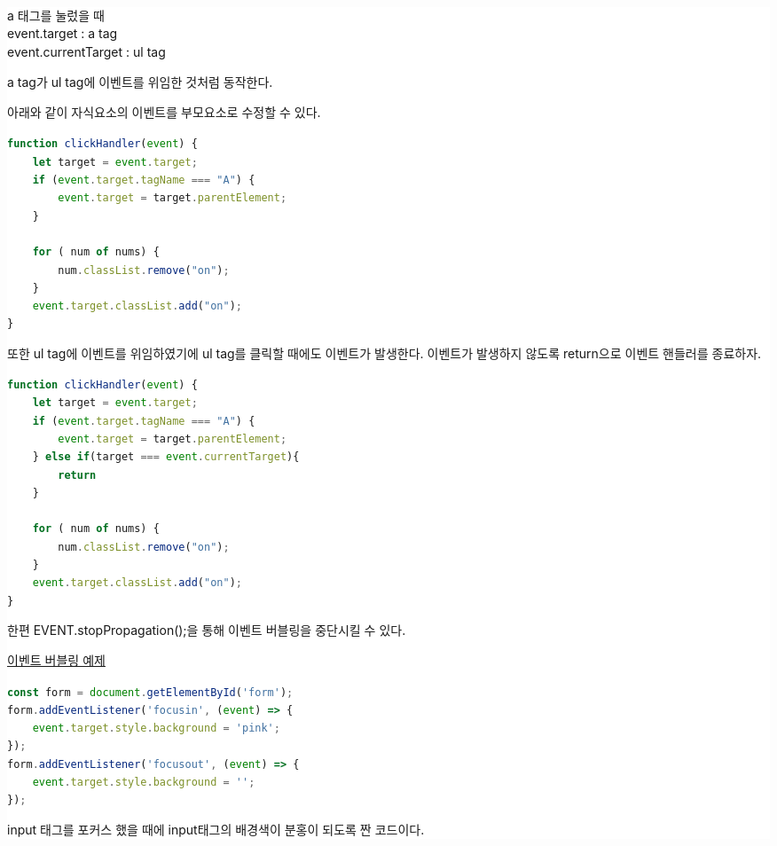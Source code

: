 a 태그를 눌렀을 때   
event.target : a tag   
event.currentTarget : ul tag

a tag가 ul tag에 이벤트를 위임한 것처럼 동작한다.    
  
아래와 같이 자식요소의 이벤트를 부모요소로 수정할 수 있다.  

```js
function clickHandler(event) {
    let target = event.target;
    if (event.target.tagName === "A") {
        event.target = target.parentElement;
    }

    for ( num of nums) {
        num.classList.remove("on");
    }
    event.target.classList.add("on");
}
```

또한 ul tag에 이벤트를 위임하였기에 ul tag를 클릭할 때에도 이벤트가 발생한다. 이벤트가 발생하지 않도록 return으로 이벤트 핸들러를 종료하자.

```js
function clickHandler(event) {
    let target = event.target;
    if (event.target.tagName === "A") {
        event.target = target.parentElement;
    } else if(target === event.currentTarget){
        return
    }

    for ( num of nums) {
        num.classList.remove("on");
    }
    event.target.classList.add("on");
}
```

한편 EVENT.stopPropagation();을 통해 이벤트 버블링을 중단시킬 수 있다.  

[이벤트 버블링 예제](https://blog.naver.com/PostView.naver?blogId=alas0213&logNo=222299236654&parentCategoryNo=&categoryNo=32&viewDate=&isShowPopularPosts=true&from=search)

```js
const form = document.getElementById('form');
form.addEventListener('focusin', (event) => {
    event.target.style.background = 'pink';
});
form.addEventListener('focusout', (event) => {
    event.target.style.background = '';
});
```

input 태그를 포커스 했을 때에 input태그의 배경색이 분홍이 되도록 짠 코드이다.
